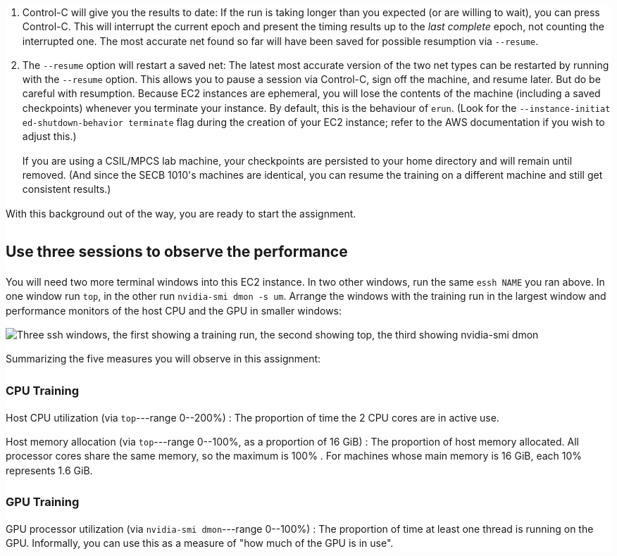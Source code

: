 1. Control-C will give you the results to date: If the run is taking
   longer than you expected (or are willing to wait), you can press
   Control-C. This will interrupt the current epoch and present the
   timing results up to the *last complete* epoch, not counting the
   interrupted one. The most accurate net
   found so far will have been saved for possible resumption via
   `--resume`.
2. The `--resume` option will restart a saved net: The latest most
   accurate version of the two net types can be restarted by running
   with the `--resume` option.  This allows you to pause a session via
   Control-C, sign off the machine, and resume later. But do be careful
   with resumption. Because EC2 instances are ephemeral, you will lose 
   the contents of the machine (including a saved checkpoints) whenever you 
   terminate your instance. By default,
   this is the behaviour of `erun`. 
   (Look for the `--instance-initiated-shutdown-behavior terminate` flag
   during the creation of your EC2 instance; refer to the AWS documentation
   if you wish to adjust this.)
   
   If you are using a CSIL/MPCS lab machine, your checkpoints are persisted
   to your home directory and will remain until removed. 
   (And since the SECB 1010's machines are identical,
   you can resume the training on a different machine and still get
   consistent results.)

With this background out of the way, you are ready to start the assignment.

## Use three sessions to observe the performance

You will need two more terminal windows into this EC2 instance.
In two other windows, run the same `essh NAME` you ran
above. In one window run `top`, in the other run `nvidia-smi dmon -s um`.
Arrange the windows
with the training run in the largest window and performance monitors
of the host CPU and the GPU in smaller windows:

![Three ssh windows, the first showing a training run, the second showing `top`, the third showing `nvidia-smi dmon`](GPU-monitoring-screen.png)

Summarizing the five measures you will observe in this assignment:

### CPU Training

Host CPU utilization (via `top`---range 0--200%)
: The proportion of time the 2 CPU cores are in active use.

Host memory allocation (via `top`---range 0--100%, as a proportion of 16&nbsp;GiB)
: The proportion of host memory allocated. All processor cores share the same
memory, so the maximum is 100% . For machines whose main memory is
16&nbsp;GiB, each 10% represents 1.6&nbsp;GiB.

### GPU Training

GPU processor utilization (via `nvidia-smi dmon`---range 0--100%)
: The proportion of time at least one thread is running on the
GPU. Informally, you can use this as a measure of "how much of the GPU
is in use".
